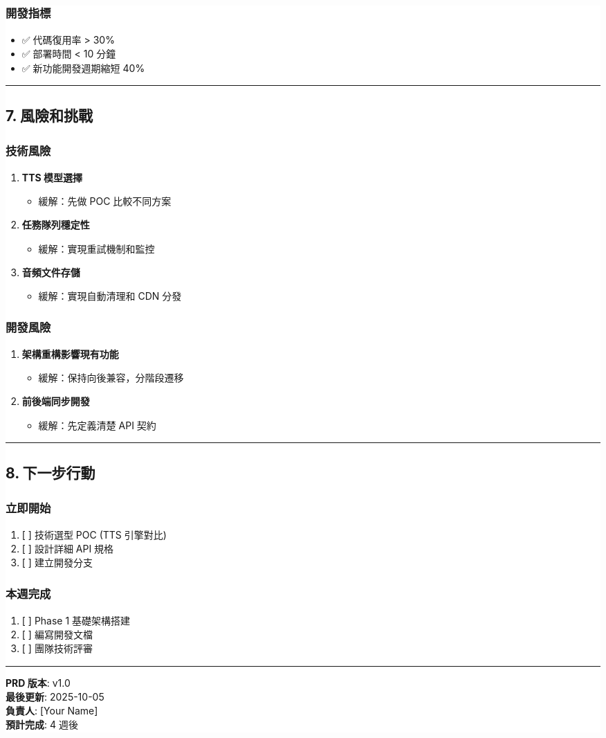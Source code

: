 ### 開發指標
- ✅ 代碼復用率 > 30%
- ✅ 部署時間 < 10 分鐘
- ✅ 新功能開發週期縮短 40%

---

## 7. 風險和挑戰

### 技術風險
1. **TTS 模型選擇**
   - 緩解：先做 POC 比較不同方案
   
2. **任務隊列穩定性**
   - 緩解：實現重試機制和監控

3. **音頻文件存儲**
   - 緩解：實現自動清理和 CDN 分發

### 開發風險
1. **架構重構影響現有功能**
   - 緩解：保持向後兼容，分階段遷移

2. **前後端同步開發**
   - 緩解：先定義清楚 API 契約

---

## 8. 下一步行動

### 立即開始
1. [ ] 技術選型 POC (TTS 引擎對比)
2. [ ] 設計詳細 API 規格
3. [ ] 建立開發分支

### 本週完成
1. [ ] Phase 1 基礎架構搭建
2. [ ] 編寫開發文檔
3. [ ] 團隊技術評審

---

**PRD 版本**: v1.0  
**最後更新**: 2025-10-05  
**負責人**: [Your Name]  
**預計完成**: 4 週後